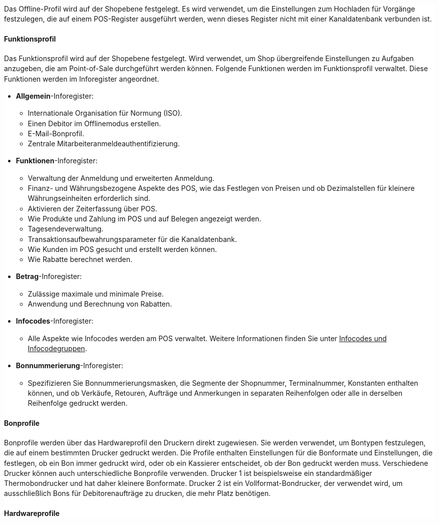Das Offline-Profil wird auf der Shopebene festgelegt. Es wird verwendet, um die Einstellungen zum Hochladen für Vorgänge festzulegen, die auf einem POS-Register ausgeführt werden, wenn dieses Register nicht mit einer Kanaldatenbank verbunden ist.

#### <a name="functionality-profile"></a>Funktionsprofil

Das Funktionsprofil wird auf der Shopebene festgelegt. Wird verwendet, um Shop übergreifende Einstellungen zu Aufgaben anzugeben, die am Point-of-Sale durchgeführt werden können. Folgende Funktionen werden im Funktionsprofil verwaltet. Diese Funktionen werden im Inforegister angeordnet.

- **Allgemein**-Inforegister:

    - Internationale Organisation für Normung (ISO).
    - Einen Debitor im Offlinemodus erstellen.
    - E-Mail-Bonprofil.
    - Zentrale Mitarbeiteranmeldeauthentifizierung.

- **Funktionen**-Inforegister:

    - Verwaltung der Anmeldung und erweiterten Anmeldung.
    - Finanz- und Währungsbezogene Aspekte des POS, wie das Festlegen von Preisen und ob Dezimalstellen für kleinere Währungseinheiten erforderlich sind.
    - Aktivieren der Zeiterfassung über POS.
    - Wie Produkte und Zahlung im POS und auf Belegen angezeigt werden.
    - Tagesendeverwaltung.
    - Transaktionsaufbewahrungsparameter für die Kanaldatenbank.
    - Wie Kunden im POS gesucht und erstellt werden können.
    - Wie Rabatte berechnet werden.

- **Betrag**-Inforegister:

    - Zulässige maximale und minimale Preise.
    - Anwendung und Berechnung von Rabatten.

- **Infocodes**-Inforegister:

    - Alle Aspekte wie Infocodes werden am POS verwaltet. Weitere Informationen finden Sie unter [Infocodes und Infocodegruppen](info-codes-retail.md).

- **Bonnummerierung**-Inforegister:

    - Spezifizieren Sie Bonnummerierungsmasken, die Segmente der Shopnummer, Terminalnummer, Konstanten enthalten können, und ob Verkäufe, Retouren, Aufträge und Anmerkungen in separaten Reihenfolgen oder alle in derselben Reihenfolge gedruckt werden.

#### <a name="receipt-profiles"></a>Bonprofile

Bonprofile werden über das Hardwareprofil den Druckern direkt zugewiesen. Sie werden verwendet, um Bontypen festzulegen, die auf einem bestimmten Drucker gedruckt werden. Die Profile enthalten Einstellungen für die Bonformate und Einstellungen, die festlegen, ob ein Bon immer gedruckt wird, oder ob ein Kassierer entscheidet, ob der Bon gedruckt werden muss. Verschiedene Drucker können auch unterschiedliche Bonprofile verwenden. Drucker 1 ist beispielsweise ein standardmäßiger Thermobondrucker und hat daher kleinere Bonformate. Drucker 2 ist ein Vollformat-Bondrucker, der verwendet wird, um ausschließlich Bons für Debitorenaufträge zu drucken, die mehr Platz benötigen.

#### <a name="hardware-profiles"></a>Hardwareprofile
